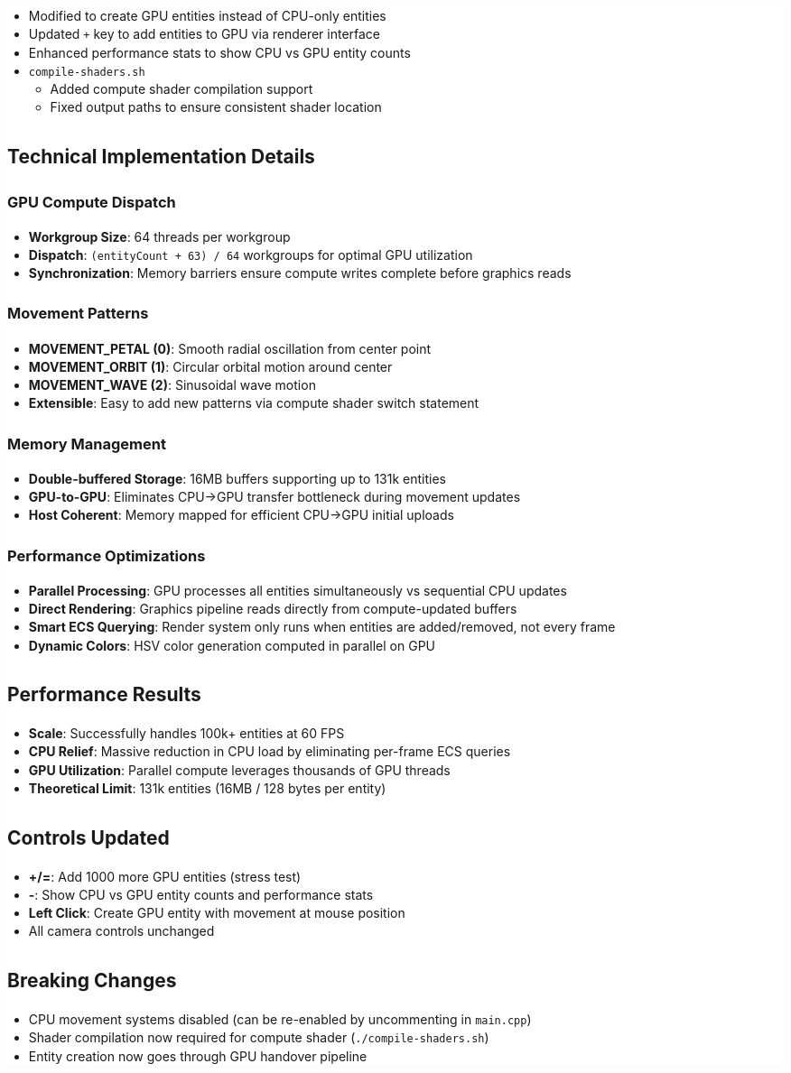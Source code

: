   - Modified to create GPU entities instead of CPU-only entities
  - Updated `+` key to add entities to GPU via renderer interface
  - Enhanced performance stats to show CPU vs GPU entity counts
- `compile-shaders.sh`
  - Added compute shader compilation support
  - Fixed output paths to ensure consistent shader location

## Technical Implementation Details

### GPU Compute Dispatch
- **Workgroup Size**: 64 threads per workgroup
- **Dispatch**: `(entityCount + 63) / 64` workgroups for optimal GPU utilization
- **Synchronization**: Memory barriers ensure compute writes complete before graphics reads

### Movement Patterns
- **MOVEMENT_PETAL (0)**: Smooth radial oscillation from center point
- **MOVEMENT_ORBIT (1)**: Circular orbital motion around center
- **MOVEMENT_WAVE (2)**: Sinusoidal wave motion
- **Extensible**: Easy to add new patterns via compute shader switch statement

### Memory Management
- **Double-buffered Storage**: 16MB buffers supporting up to 131k entities
- **GPU-to-GPU**: Eliminates CPU→GPU transfer bottleneck during movement updates
- **Host Coherent**: Memory mapped for efficient CPU→GPU initial uploads

### Performance Optimizations
- **Parallel Processing**: GPU processes all entities simultaneously vs sequential CPU updates
- **Direct Rendering**: Graphics pipeline reads directly from compute-updated buffers
- **Smart ECS Querying**: Render system only runs when entities are added/removed, not every frame
- **Dynamic Colors**: HSV color generation computed in parallel on GPU

## Performance Results
- **Scale**: Successfully handles 100k+ entities at 60 FPS
- **CPU Relief**: Massive reduction in CPU load by eliminating per-frame ECS queries
- **GPU Utilization**: Parallel compute leverages thousands of GPU threads
- **Theoretical Limit**: 131k entities (16MB / 128 bytes per entity)

## Controls Updated
- **+/=**: Add 1000 more GPU entities (stress test)
- **-**: Show CPU vs GPU entity counts and performance stats
- **Left Click**: Create GPU entity with movement at mouse position
- All camera controls unchanged

## Breaking Changes
- CPU movement systems disabled (can be re-enabled by uncommenting in `main.cpp`)
- Shader compilation now required for compute shader (`./compile-shaders.sh`)
- Entity creation now goes through GPU handover pipeline
